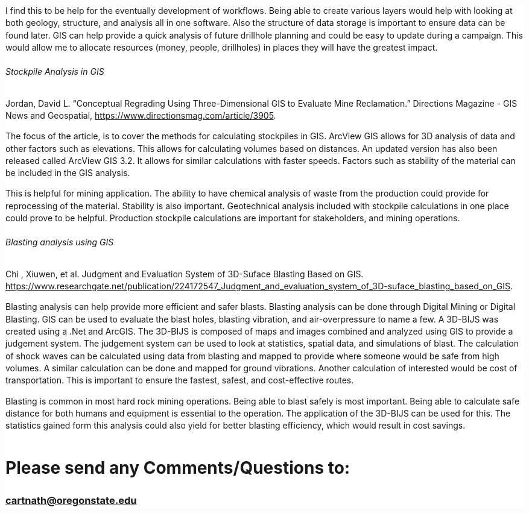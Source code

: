    I find this to be help for the eventually development of workflows. Being able to create various layers would help with looking at both geology, structure, and analysis all in one software. Also the structure of data storage is important to ensure data can be found later. GIS can help provide a quick analysis of future drillhole planning and could be easy to update during a campaign. This would allow me to allocate resources (money, people, drillholes) in places they will have the greatest impact. 

###### Stockpile Analysis in GIS 

   Jordan, David L. “Conceptual Regrading Using Three-Dimensional GIS to Evaluate Mine Reclamation.” Directions Magazine - GIS News and Geospatial, https://www.directionsmag.com/article/3905. 

   The focus of the article, is to cover the methods for calculating stockpiles in GIS. ArcView GIS allows for 3D analysis of data and other factors such as elevations. This allows for calculating volumes based on distances. An updated version has also been released called ArcView GIS 3.2. It allows for similar calculations with faster speeds. Factors such as stability of the material can be included in the GIS analysis. 

   This is helpful for mining application. The ability to have chemical analysis of waste from the production could provide for reprocessing of the material. Stability is also important. Geotechnical analysis included with stockpile calculations in one place could prove to be helpful. Production stockpile calculations are important for stakeholders, and mining operations. 

###### Blasting analysis using GIS 

   Chi , Xiuwen, et al. Judgment and Evaluation System of 3D-Suface Blasting Based on GIS. https://www.researchgate.net/publication/224172547_Judgment_and_evaluation_system_of_3D-suface_blasting_based_on_GIS. 
   
   Blasting analysis can help provide more efficient and safer blasts. Blasting analysis can be done through Digital Mining or Digital Blasting. GIS can be used to evaluate the blast holes, blasting vibration, and  air-overpressure to name a few. A 3D-BIJS was created using a .Net and ArcGIS. The 3D-BIJS is composed of maps and images combined and analyzed using GIS to provide a judgement system. The judgement system can be used to look at statistics, spatial data, and simulations of blast. The calculation of shock waves can be calculated using data from blasting and mapped to provide where someone would be safe from high volumes. A similar calculation can be done and mapped for ground vibrations. Another calculation of interested would be cost of transportation. This is important to ensure the fastest, safest, and cost-effective routes. 
   
   Blasting is common in most hard rock mining operations. Being able to blast safely is most important. Being able to calculate safe distance for both humans and equipment is essential to the operation. The application of the 3D-BIJS can be used for this. The statistics gained form this analysis could also yield for better blasting efficiency, which would result in cost savings. 






 
 
# Please send any Comments/Questions to: 

### cartnath@oregonstate.edu 

   
   
	
